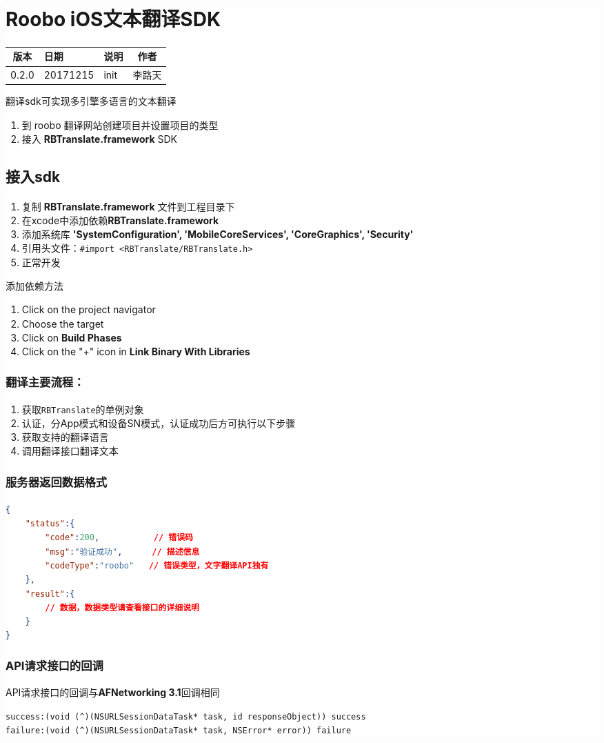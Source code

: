 # Roobo iOS文本翻译SDK

版本 | 日期| 说明 | 作者
:---: | :--- | :--- | ---
0.2.0|20171215|init| 李路天


翻译sdk可实现多引擎多语言的文本翻译

1. 到 roobo 翻译网站创建项目并设置项目的类型
2. 接入 **RBTranslate.framework** SDK

## 接入sdk

1. 复制 **RBTranslate.framework** 文件到工程目录下
2. 在xcode中添加依赖**RBTranslate.framework**
3. 添加系统库 **'SystemConfiguration', 'MobileCoreServices', 'CoreGraphics', 'Security'**
4. 引用头文件：```#import <RBTranslate/RBTranslate.h>```
5. 正常开发

添加依赖方法
1. Click on the project navigator
2.	Choose the target
3.	Click on **Build Phases**
4.	Click on the "+" icon in **Link Binary With Libraries**

### 翻译主要流程：
1. 获取```RBTranslate```的单例对象
2. 认证，分App模式和设备SN模式，认证成功后方可执行以下步骤
3. 获取支持的翻译语言
4. 调用翻译接口翻译文本

### 服务器返回数据格式
```json
{
	"status":{
		"code":200,		  	  // 错误码
		"msg":"验证成功",	   // 描述信息
		"codeType":"roobo"   // 错误类型，文字翻译API独有
	},
	"result":{
		// 数据，数据类型请查看接口的详细说明
	}
}
```

### API请求接口的回调
API请求接口的回调与**AFNetworking 3.1**回调相同
```objc
success:(void (^)(NSURLSessionDataTask* task, id responseObject)) success
failure:(void (^)(NSURLSessionDataTask* task, NSError* error)) failure
```
